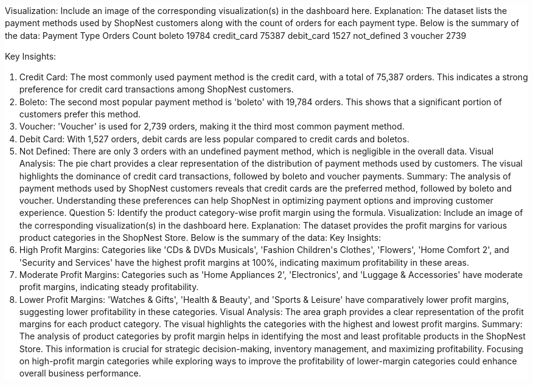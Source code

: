 Visualization:
Include an image of the corresponding visualization(s) in the dashboard here.
Explanation:
The dataset lists the payment methods used by ShopNest customers along with the count of orders for each payment type. Below is the summary of the data:
Payment Type	Orders Count
boleto	19784
credit_card	75387
debit_card	1527
not_defined	3
voucher	2739

Key Insights:
1.	Credit Card: The most commonly used payment method is the credit card, with a total of 75,387 orders. This indicates a strong preference for credit card transactions among ShopNest customers.
2.	Boleto: The second most popular payment method is 'boleto' with 19,784 orders. This shows that a significant portion of customers prefer this method.
3.	Voucher: 'Voucher' is used for 2,739 orders, making it the third most common payment method.
4.	Debit Card: With 1,527 orders, debit cards are less popular compared to credit cards and boletos.
5.	Not Defined: There are only 3 orders with an undefined payment method, which is negligible in the overall data.
Visual Analysis:
The pie chart provides a clear representation of the distribution of payment methods used by customers. The visual highlights the dominance of credit card transactions, followed by boleto and voucher payments.
Summary:
The analysis of payment methods used by ShopNest customers reveals that credit cards are the preferred method, followed by boleto and voucher. Understanding these preferences can help ShopNest in optimizing payment options and improving customer experience.
Question 5: Identify the product category-wise profit margin using the formula.
Visualization:
Include an image of the corresponding visualization(s) in the dashboard here.
Explanation:
The dataset provides the profit margins for various product categories in the ShopNest Store. Below is the summary of the data:
Key Insights:
1.	High Profit Margins: Categories like 'CDs & DVDs Musicals', 'Fashion Children's Clothes', 'Flowers', 'Home Comfort 2', and 'Security and Services' have the highest profit margins at 100%, indicating maximum profitability in these areas.
2.	Moderate Profit Margins: Categories such as 'Home Appliances 2', 'Electronics', and 'Luggage & Accessories' have moderate profit margins, indicating steady profitability.
3.	Lower Profit Margins: 'Watches & Gifts', 'Health & Beauty', and 'Sports & Leisure' have comparatively lower profit margins, suggesting lower profitability in these categories.
Visual Analysis:
The area graph provides a clear representation of the profit margins for each product category. The visual highlights the categories with the highest and lowest profit margins.
Summary:
The analysis of product categories by profit margin helps in identifying the most and least profitable products in the ShopNest Store. This information is crucial for strategic decision-making, inventory management, and maximizing profitability. Focusing on high-profit margin categories while exploring ways to improve the profitability of lower-margin categories could enhance overall business performance.
